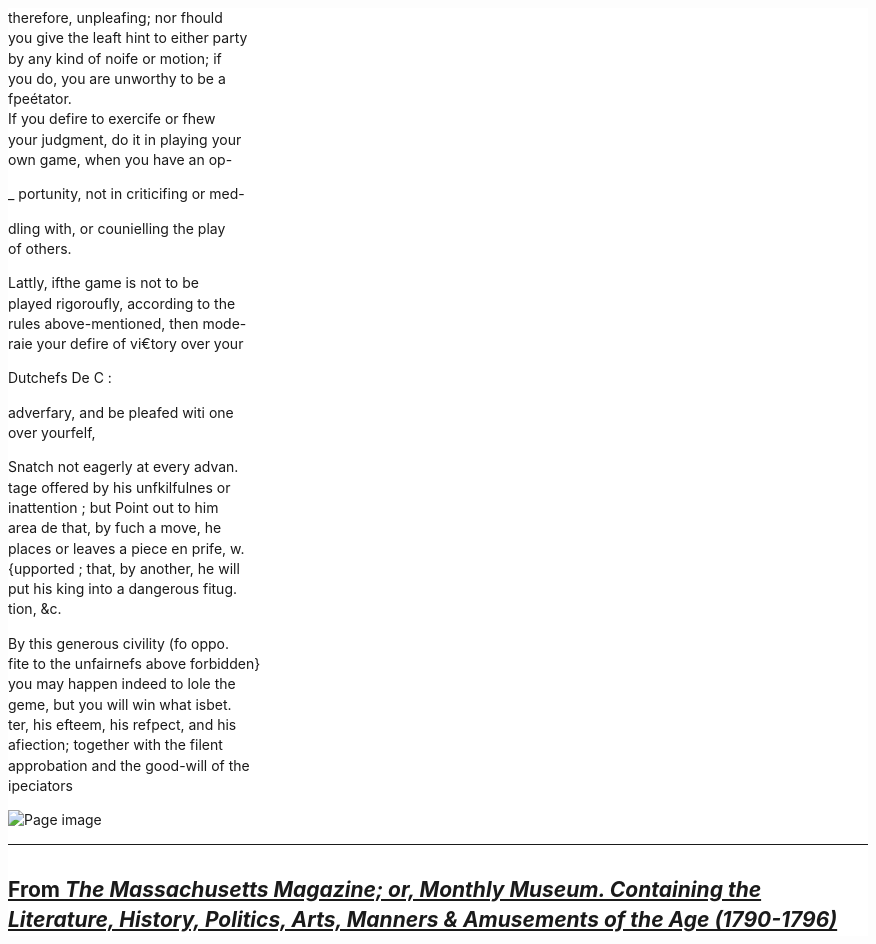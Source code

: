 therefore, unpleafing; nor fhould  
you give the leaft hint to either party  
by any kind of noife or motion; if  
you do, you are unworthy to be a  
fpeétator.  
If you defire to exercife or fhew  
your judgment, do it in playing your  
own game, when you have an op-  
  
_ portunity, not in criticifing or med-  
  
dling with, or counielling the play  
of others.  
  
Lattly, ifthe game is not to be  
played rigoroufly, according to the  
rules above-mentioned, then mode-  
raie your defire of vi€tory over your  
  
  
  
  
  
Dutchefs De C :  
  
adverfary, and be pleafed witi one  
over yourfelf,  
  
Snatch not eagerly at every advan.  
tage offered by his unfkilfulnes or  
inattention ; but Point out to him  
area de that, by fuch a move, he  
places or leaves a piece en prife, w.  
{upported ; that, by another, he will  
put his king into a dangerous fitug.  
tion, &amp;c.  
  
By this generous civility (fo oppo.  
fite to the unfairnefs above forbidden}  
you may happen indeed to lole the  
geme, but you will win what isbet.  
ter, his efteem, his refpect, and his  
afiection; together with the filent  
approbation and the good-will of the  
ipeciators
</td><td style="width: 50%; max-height: 75%; margin: auto; display: block;">
<img alt="Page image" src="https://iiif.archive.org/image/iiif/2/sim_new-york-magazine-or-literary-repository_1790-05_1_5%2Fsim_new-york-magazine-or-literary-repository_1790-05_1_5_jp2.zip%2Fsim_new-york-magazine-or-literary-repository_1790-05_1_5_jp2%2Fsim_new-york-magazine-or-literary-repository_1790-05_1_5_0019.jp2/pct:18.895800933125972,6.158759124087592,71.03421461897356,67.22171532846716/,600/0/default.jpg"/>
</td>
</tr></table>

---

## [From _The Massachusetts Magazine; or, Monthly Museum. Containing the Literature, History, Politics, Arts, Manners & Amusements of the Age (1790-1796)_](https://archive.org/details/sim_massachusetts-magazine-or-monthly-museum_1791-07_3_7/page/n32/mode/1up?view=theater)
